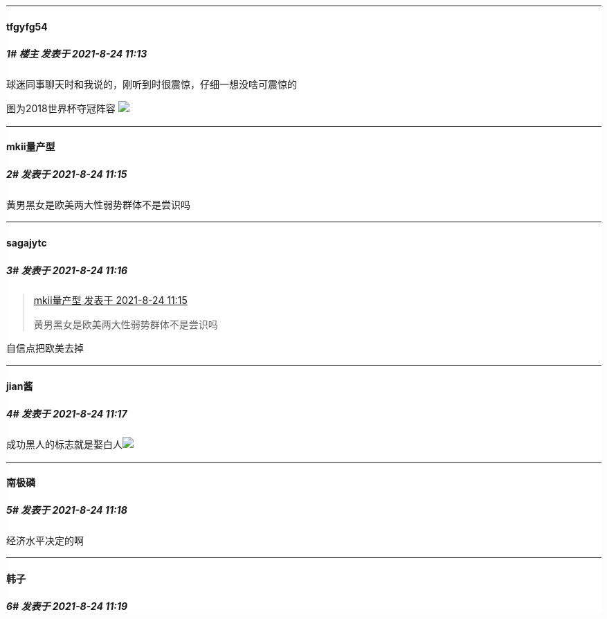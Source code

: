 

*****

####  tfgyfg54  
##### 1#       楼主       发表于 2021-8-24 11:13


球迷同事聊天时和我说的，刚听到时很震惊，仔细一想没啥可震惊的

图为2018世界杯夺冠阵容
<img src="https://p.sda1.dev/2/166318230006fa5e1f05f48bf0070b2e/url=http%3A%2F%2Fdingyue.ws.126.net%2FRV3GYmHLRE0HMgKPtU0lBjMtCLBsKdAkLUb%3D4MTZN7En91533648979207.jpg" referrerpolicy="no-referrer">


*****

####  mkii量产型  
##### 2#       发表于 2021-8-24 11:15


黄男黑女是欧美两大性弱势群体不是尝识吗


*****

####  sagajytc  
##### 3#       发表于 2021-8-24 11:16


<blockquote><a href="httphttps://bbs.saraba1st.com/2b/forum.php?mod=redirect&amp;goto=findpost&amp;pid=52486310&amp;ptid=2022473" target="_blank">mkii量产型 发表于 2021-8-24 11:15</a>

黄男黑女是欧美两大性弱势群体不是尝识吗</blockquote>
自信点把欧美去掉


*****

####  jian酱  
##### 4#       发表于 2021-8-24 11:17


成功黑人的标志就是娶白人<img src="https://static.saraba1st.com/image/smiley/face2017/049.png" referrerpolicy="no-referrer">


*****

####  南极磷  
##### 5#       发表于 2021-8-24 11:18


经济水平决定的啊


*****

####  韩子  
##### 6#       发表于 2021-8-24 11:19
